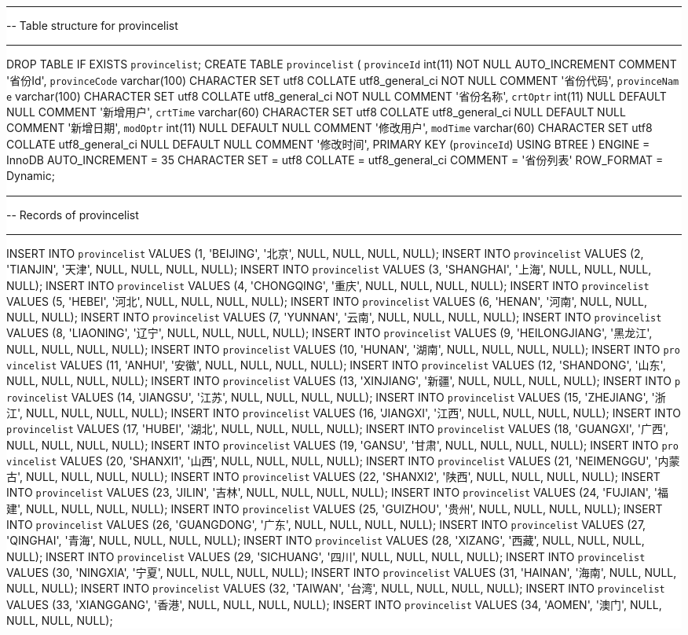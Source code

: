 -- ----------------------------
-- Table structure for provincelist
-- ----------------------------
DROP TABLE IF EXISTS `provincelist`;
CREATE TABLE `provincelist`  (
  `provinceId` int(11) NOT NULL AUTO_INCREMENT COMMENT '省份Id',
  `provinceCode` varchar(100) CHARACTER SET utf8 COLLATE utf8_general_ci NOT NULL COMMENT '省份代码',
  `provinceName` varchar(100) CHARACTER SET utf8 COLLATE utf8_general_ci NOT NULL COMMENT '省份名称',
  `crtOptr` int(11) NULL DEFAULT NULL COMMENT '新增用户',
  `crtTime` varchar(60) CHARACTER SET utf8 COLLATE utf8_general_ci NULL DEFAULT NULL COMMENT '新增日期',
  `modOptr` int(11) NULL DEFAULT NULL COMMENT '修改用户',
  `modTime` varchar(60) CHARACTER SET utf8 COLLATE utf8_general_ci NULL DEFAULT NULL COMMENT '修改时间',
  PRIMARY KEY (`provinceId`) USING BTREE
) ENGINE = InnoDB AUTO_INCREMENT = 35 CHARACTER SET = utf8 COLLATE = utf8_general_ci COMMENT = '省份列表' ROW_FORMAT = Dynamic;

-- ----------------------------
-- Records of provincelist
-- ----------------------------
INSERT INTO `provincelist` VALUES (1, 'BEIJING', '北京', NULL, NULL, NULL, NULL);
INSERT INTO `provincelist` VALUES (2, 'TIANJIN', '天津', NULL, NULL, NULL, NULL);
INSERT INTO `provincelist` VALUES (3, 'SHANGHAI', '上海', NULL, NULL, NULL, NULL);
INSERT INTO `provincelist` VALUES (4, 'CHONGQING', '重庆', NULL, NULL, NULL, NULL);
INSERT INTO `provincelist` VALUES (5, 'HEBEI', '河北', NULL, NULL, NULL, NULL);
INSERT INTO `provincelist` VALUES (6, 'HENAN', '河南', NULL, NULL, NULL, NULL);
INSERT INTO `provincelist` VALUES (7, 'YUNNAN', '云南', NULL, NULL, NULL, NULL);
INSERT INTO `provincelist` VALUES (8, 'LIAONING', '辽宁', NULL, NULL, NULL, NULL);
INSERT INTO `provincelist` VALUES (9, 'HEILONGJIANG', '黑龙江', NULL, NULL, NULL, NULL);
INSERT INTO `provincelist` VALUES (10, 'HUNAN', '湖南', NULL, NULL, NULL, NULL);
INSERT INTO `provincelist` VALUES (11, 'ANHUI', '安徽', NULL, NULL, NULL, NULL);
INSERT INTO `provincelist` VALUES (12, 'SHANDONG', '山东', NULL, NULL, NULL, NULL);
INSERT INTO `provincelist` VALUES (13, 'XINJIANG', '新疆', NULL, NULL, NULL, NULL);
INSERT INTO `provincelist` VALUES (14, 'JIANGSU', '江苏', NULL, NULL, NULL, NULL);
INSERT INTO `provincelist` VALUES (15, 'ZHEJIANG', '浙江', NULL, NULL, NULL, NULL);
INSERT INTO `provincelist` VALUES (16, 'JIANGXI', '江西', NULL, NULL, NULL, NULL);
INSERT INTO `provincelist` VALUES (17, 'HUBEI', '湖北', NULL, NULL, NULL, NULL);
INSERT INTO `provincelist` VALUES (18, 'GUANGXI', '广西', NULL, NULL, NULL, NULL);
INSERT INTO `provincelist` VALUES (19, 'GANSU', '甘肃', NULL, NULL, NULL, NULL);
INSERT INTO `provincelist` VALUES (20, 'SHANXI1', '山西', NULL, NULL, NULL, NULL);
INSERT INTO `provincelist` VALUES (21, 'NEIMENGGU', '内蒙古', NULL, NULL, NULL, NULL);
INSERT INTO `provincelist` VALUES (22, 'SHANXI2', '陕西', NULL, NULL, NULL, NULL);
INSERT INTO `provincelist` VALUES (23, 'JILIN', '吉林', NULL, NULL, NULL, NULL);
INSERT INTO `provincelist` VALUES (24, 'FUJIAN', '福建', NULL, NULL, NULL, NULL);
INSERT INTO `provincelist` VALUES (25, 'GUIZHOU', '贵州', NULL, NULL, NULL, NULL);
INSERT INTO `provincelist` VALUES (26, 'GUANGDONG', '广东', NULL, NULL, NULL, NULL);
INSERT INTO `provincelist` VALUES (27, 'QINGHAI', '青海', NULL, NULL, NULL, NULL);
INSERT INTO `provincelist` VALUES (28, 'XIZANG', '西藏', NULL, NULL, NULL, NULL);
INSERT INTO `provincelist` VALUES (29, 'SICHUANG', '四川', NULL, NULL, NULL, NULL);
INSERT INTO `provincelist` VALUES (30, 'NINGXIA', '宁夏', NULL, NULL, NULL, NULL);
INSERT INTO `provincelist` VALUES (31, 'HAINAN', '海南', NULL, NULL, NULL, NULL);
INSERT INTO `provincelist` VALUES (32, 'TAIWAN', '台湾', NULL, NULL, NULL, NULL);
INSERT INTO `provincelist` VALUES (33, 'XIANGGANG', '香港', NULL, NULL, NULL, NULL);
INSERT INTO `provincelist` VALUES (34, 'AOMEN', '澳门', NULL, NULL, NULL, NULL);
